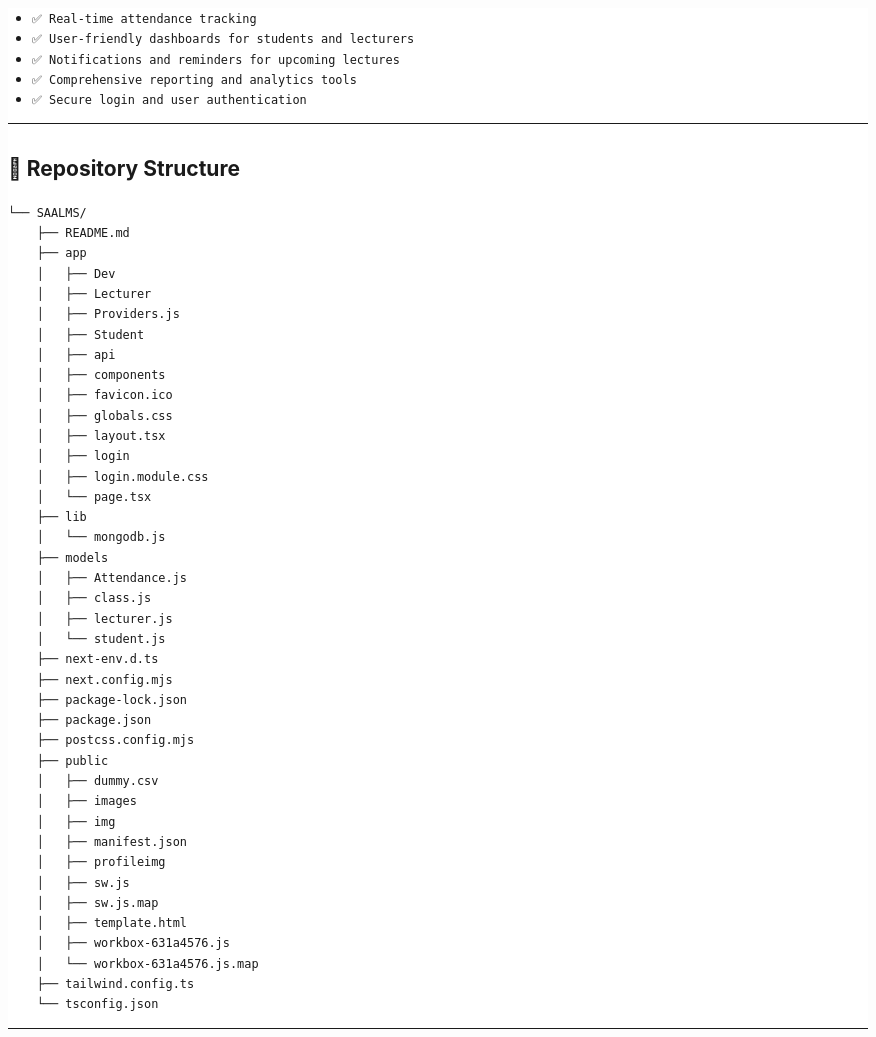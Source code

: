 <p align="center">
  <ul>
    <li><code>✅ Real-time attendance tracking</code></li>
    <li><code>✅ User-friendly dashboards for students and lecturers</code></li>
    <li><code>✅ Notifications and reminders for upcoming lectures</code></li>
    <li><code>✅ Comprehensive reporting and analytics tools</code></li>
    <li><code>✅ Secure login and user authentication</code></li>
  </ul>
</p>

---



## 📂 Repository Structure

```sh
└── SAALMS/
    ├── README.md
    ├── app
    │   ├── Dev
    │   ├── Lecturer
    │   ├── Providers.js
    │   ├── Student
    │   ├── api
    │   ├── components
    │   ├── favicon.ico
    │   ├── globals.css
    │   ├── layout.tsx
    │   ├── login
    │   ├── login.module.css
    │   └── page.tsx
    ├── lib
    │   └── mongodb.js
    ├── models
    │   ├── Attendance.js
    │   ├── class.js
    │   ├── lecturer.js
    │   └── student.js
    ├── next-env.d.ts
    ├── next.config.mjs
    ├── package-lock.json
    ├── package.json
    ├── postcss.config.mjs
    ├── public
    │   ├── dummy.csv
    │   ├── images
    │   ├── img
    │   ├── manifest.json
    │   ├── profileimg
    │   ├── sw.js
    │   ├── sw.js.map
    │   ├── template.html
    │   ├── workbox-631a4576.js
    │   └── workbox-631a4576.js.map
    ├── tailwind.config.ts
    └── tsconfig.json
```

---
